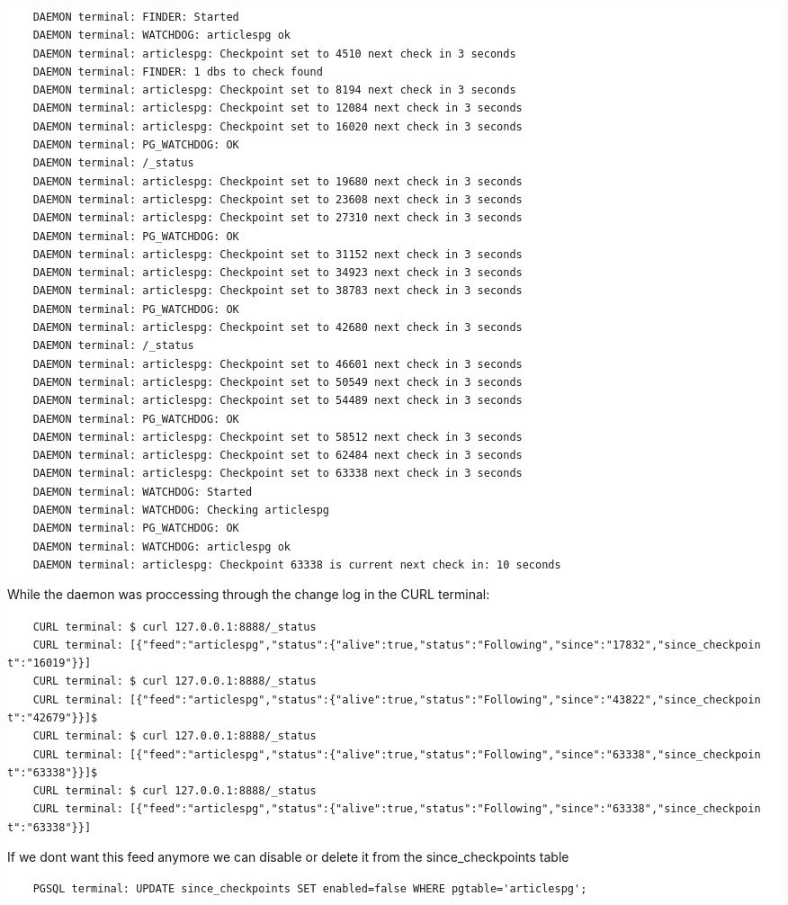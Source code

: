 		DAEMON terminal: FINDER: Started
		DAEMON terminal: WATCHDOG: articlespg ok
		DAEMON terminal: articlespg: Checkpoint set to 4510 next check in 3 seconds
		DAEMON terminal: FINDER: 1 dbs to check found
		DAEMON terminal: articlespg: Checkpoint set to 8194 next check in 3 seconds
		DAEMON terminal: articlespg: Checkpoint set to 12084 next check in 3 seconds
		DAEMON terminal: articlespg: Checkpoint set to 16020 next check in 3 seconds
		DAEMON terminal: PG_WATCHDOG: OK
		DAEMON terminal: /_status
		DAEMON terminal: articlespg: Checkpoint set to 19680 next check in 3 seconds
		DAEMON terminal: articlespg: Checkpoint set to 23608 next check in 3 seconds
		DAEMON terminal: articlespg: Checkpoint set to 27310 next check in 3 seconds
		DAEMON terminal: PG_WATCHDOG: OK
		DAEMON terminal: articlespg: Checkpoint set to 31152 next check in 3 seconds
		DAEMON terminal: articlespg: Checkpoint set to 34923 next check in 3 seconds
		DAEMON terminal: articlespg: Checkpoint set to 38783 next check in 3 seconds
		DAEMON terminal: PG_WATCHDOG: OK
		DAEMON terminal: articlespg: Checkpoint set to 42680 next check in 3 seconds
		DAEMON terminal: /_status
		DAEMON terminal: articlespg: Checkpoint set to 46601 next check in 3 seconds
		DAEMON terminal: articlespg: Checkpoint set to 50549 next check in 3 seconds
		DAEMON terminal: articlespg: Checkpoint set to 54489 next check in 3 seconds
		DAEMON terminal: PG_WATCHDOG: OK
		DAEMON terminal: articlespg: Checkpoint set to 58512 next check in 3 seconds
		DAEMON terminal: articlespg: Checkpoint set to 62484 next check in 3 seconds
		DAEMON terminal: articlespg: Checkpoint set to 63338 next check in 3 seconds
		DAEMON terminal: WATCHDOG: Started
		DAEMON terminal: WATCHDOG: Checking articlespg
		DAEMON terminal: PG_WATCHDOG: OK
		DAEMON terminal: WATCHDOG: articlespg ok
		DAEMON terminal: articlespg: Checkpoint 63338 is current next check in: 10 seconds



While the daemon was proccessing through the change log in the CURL terminal:

		CURL terminal: $ curl 127.0.0.1:8888/_status
		CURL terminal: [{"feed":"articlespg","status":{"alive":true,"status":"Following","since":"17832","since_checkpoint":"16019"}}]
		CURL terminal: $ curl 127.0.0.1:8888/_status
		CURL terminal: [{"feed":"articlespg","status":{"alive":true,"status":"Following","since":"43822","since_checkpoint":"42679"}}]$
		CURL terminal: $ curl 127.0.0.1:8888/_status
		CURL terminal: [{"feed":"articlespg","status":{"alive":true,"status":"Following","since":"63338","since_checkpoint":"63338"}}]$
		CURL terminal: $ curl 127.0.0.1:8888/_status
		CURL terminal: [{"feed":"articlespg","status":{"alive":true,"status":"Following","since":"63338","since_checkpoint":"63338"}}]


If we dont want this feed anymore we can disable or delete it from the since_checkpoints table

		PGSQL terminal: UPDATE since_checkpoints SET enabled=false WHERE pgtable='articlespg';

